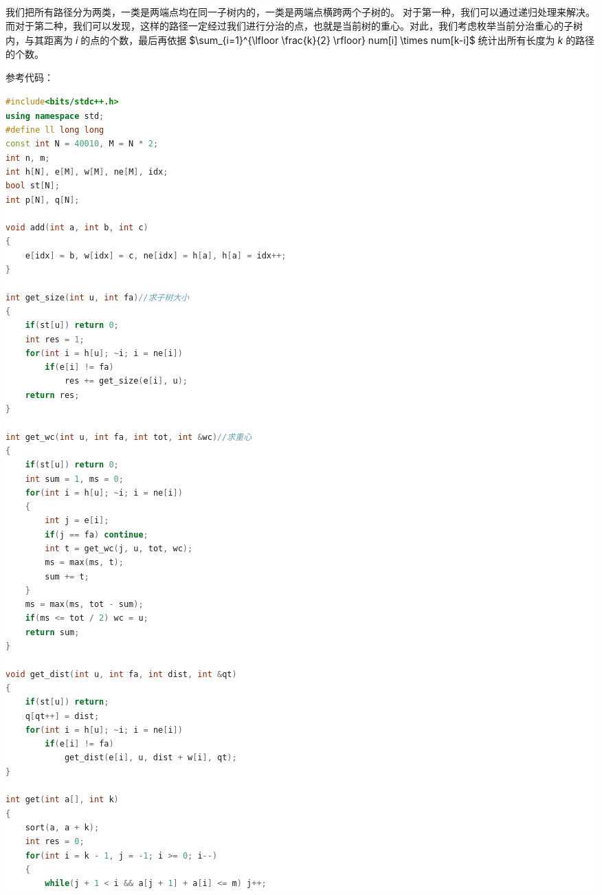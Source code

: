 我们把所有路径分为两类，一类是两端点均在同一子树内的，一类是两端点横跨两个子树的。
对于第一种，我们可以通过递归处理来解决。
而对于第二种，我们可以发现，这样的路径一定经过我们进行分治的点，也就是当前树的重心。对此，我们考虑枚举当前分治重心的子树内，与其距离为 $i$ 的点的个数，最后再依据 $\sum_{i=1}^{\lfloor \frac{k}{2} \rfloor} num[i] \times num[k-i]$ 统计出所有长度为 $k$ 的路径的个数。

参考代码：

``` cpp
#include<bits/stdc++.h>
using namespace std;
#define ll long long
const int N = 40010, M = N * 2;
int n, m;
int h[N], e[M], w[M], ne[M], idx;
bool st[N];
int p[N], q[N];

void add(int a, int b, int c)
{
	e[idx] = b, w[idx] = c, ne[idx] = h[a], h[a] = idx++;
}

int get_size(int u, int fa)//求子树大小
{
	if(st[u]) return 0;
	int res = 1;
	for(int i = h[u]; ~i; i = ne[i])
		if(e[i] != fa)
			res += get_size(e[i], u);
	return res;
}

int get_wc(int u, int fa, int tot, int &wc)//求重心
{
	if(st[u]) return 0;
	int sum = 1, ms = 0;
	for(int i = h[u]; ~i; i = ne[i])
	{
		int j = e[i];
		if(j == fa) continue;
		int t = get_wc(j, u, tot, wc);
		ms = max(ms, t);
		sum += t;
	}
	ms = max(ms, tot - sum);
	if(ms <= tot / 2) wc = u;
	return sum;
}

void get_dist(int u, int fa, int dist, int &qt)
{
	if(st[u]) return;
	q[qt++] = dist;
	for(int i = h[u]; ~i; i = ne[i])
		if(e[i] != fa)
			get_dist(e[i], u, dist + w[i], qt);
}

int get(int a[], int k)
{
	sort(a, a + k);
	int res = 0;
	for(int i = k - 1, j = -1; i >= 0; i--)
	{
		while(j + 1 < i && a[j + 1] + a[i] <= m) j++;
```